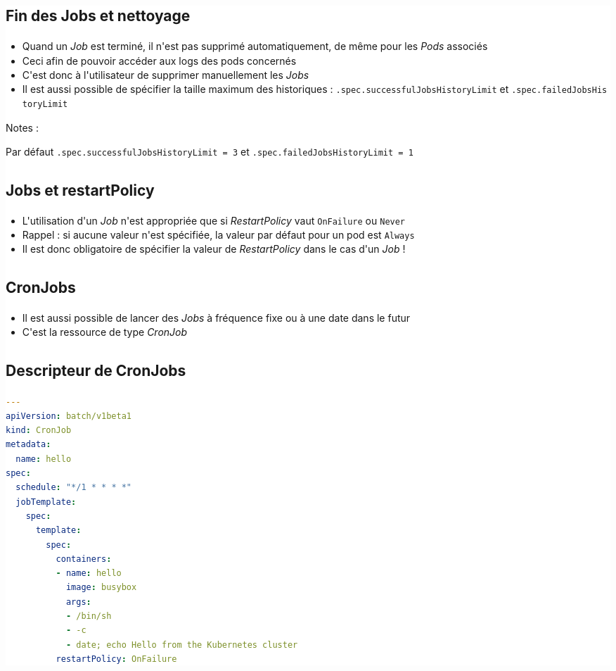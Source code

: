 ## Fin des Jobs et nettoyage

- Quand un _Job_ est terminé, il n'est pas supprimé automatiquement, de même pour les _Pods_ associés
- Ceci afin de pouvoir accéder aux logs des pods concernés
- C'est donc à l'utilisateur de supprimer manuellement les _Jobs_
- Il est aussi possible de spécifier la taille maximum des historiques :  `.spec.successfulJobsHistoryLimit` et `.spec.failedJobsHistoryLimit `


Notes :

Par défaut `.spec.successfulJobsHistoryLimit = 3` et `.spec.failedJobsHistoryLimit = 1`



## Jobs et restartPolicy

- L'utilisation d'un _Job_ n'est appropriée que si _RestartPolicy_ vaut `OnFailure` ou `Never`
- Rappel : si aucune valeur n'est spécifiée, la valeur par défaut pour un pod est `Always`
- Il est donc obligatoire de spécifier la valeur de _RestartPolicy_ dans le cas d'un _Job_ !



## CronJobs

- Il est aussi possible de lancer des _Jobs_ à fréquence fixe ou à une date dans le futur
- C'est la ressource de type _CronJob_



## Descripteur de CronJobs

```yaml
---
apiVersion: batch/v1beta1
kind: CronJob
metadata:
  name: hello
spec:
  schedule: "*/1 * * * *"
  jobTemplate:
    spec:
      template:
        spec:
          containers:
          - name: hello
            image: busybox
            args:
            - /bin/sh
            - -c
            - date; echo Hello from the Kubernetes cluster
          restartPolicy: OnFailure
```
